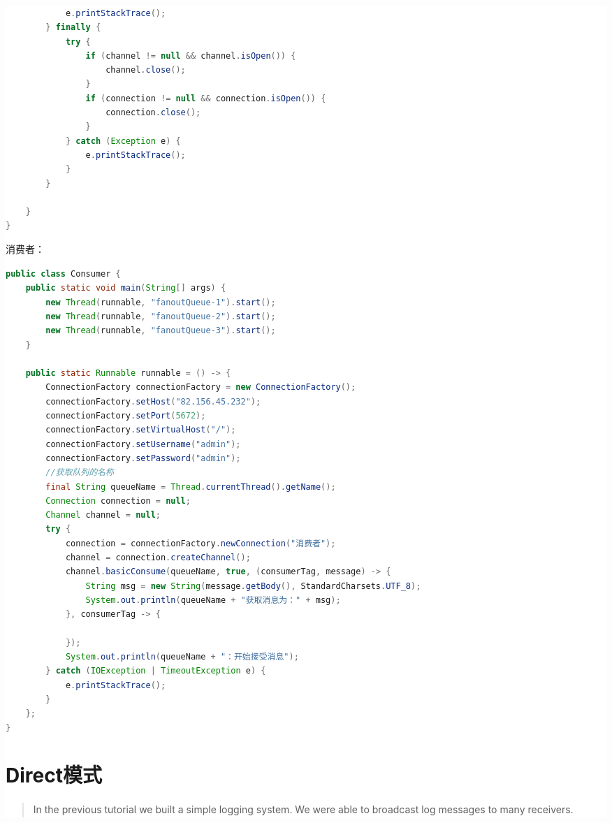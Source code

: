 ```java
            e.printStackTrace();
        } finally {
            try {
                if (channel != null && channel.isOpen()) {
                    channel.close();
                }
                if (connection != null && connection.isOpen()) {
                    connection.close();
                }
            } catch (Exception e) {
                e.printStackTrace();
            }
        }

    }
}
```
消费者：

```java
public class Consumer {
    public static void main(String[] args) {
        new Thread(runnable, "fanoutQueue-1").start();
        new Thread(runnable, "fanoutQueue-2").start();
        new Thread(runnable, "fanoutQueue-3").start();
    }

    public static Runnable runnable = () -> {
        ConnectionFactory connectionFactory = new ConnectionFactory();
        connectionFactory.setHost("82.156.45.232");
        connectionFactory.setPort(5672);
        connectionFactory.setVirtualHost("/");
        connectionFactory.setUsername("admin");
        connectionFactory.setPassword("admin");
        //获取队列的名称
        final String queueName = Thread.currentThread().getName();
        Connection connection = null;
        Channel channel = null;
        try {
            connection = connectionFactory.newConnection("消费者");
            channel = connection.createChannel();
            channel.basicConsume(queueName, true, (consumerTag, message) -> {
                String msg = new String(message.getBody(), StandardCharsets.UTF_8);
                System.out.println(queueName + "获取消息为：" + msg);
            }, consumerTag -> {

            });
            System.out.println(queueName + "：开始接受消息");
        } catch (IOException | TimeoutException e) {
            e.printStackTrace();
        }
    };
}
```
# Direct模式
> In the previous tutorial we built a simple logging system. We were able to broadcast log messages to many receivers.
